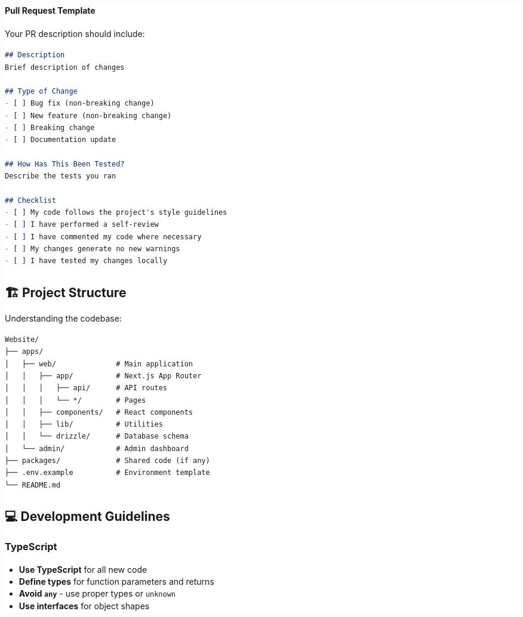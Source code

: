 #### Pull Request Template

Your PR description should include:

```markdown
## Description
Brief description of changes

## Type of Change
- [ ] Bug fix (non-breaking change)
- [ ] New feature (non-breaking change)
- [ ] Breaking change
- [ ] Documentation update

## How Has This Been Tested?
Describe the tests you ran

## Checklist
- [ ] My code follows the project's style guidelines
- [ ] I have performed a self-review
- [ ] I have commented my code where necessary
- [ ] My changes generate no new warnings
- [ ] I have tested my changes locally
```

## 🏗️ Project Structure

Understanding the codebase:

```
Website/
├── apps/
│   ├── web/              # Main application
│   │   ├── app/          # Next.js App Router
│   │   │   ├── api/      # API routes
│   │   │   └── */        # Pages
│   │   ├── components/   # React components
│   │   ├── lib/          # Utilities
│   │   └── drizzle/      # Database schema
│   └── admin/            # Admin dashboard
├── packages/             # Shared code (if any)
├── .env.example          # Environment template
└── README.md
```

## 💻 Development Guidelines

### TypeScript

- **Use TypeScript** for all new code
- **Define types** for function parameters and returns
- **Avoid `any`** - use proper types or `unknown`
- **Use interfaces** for object shapes
